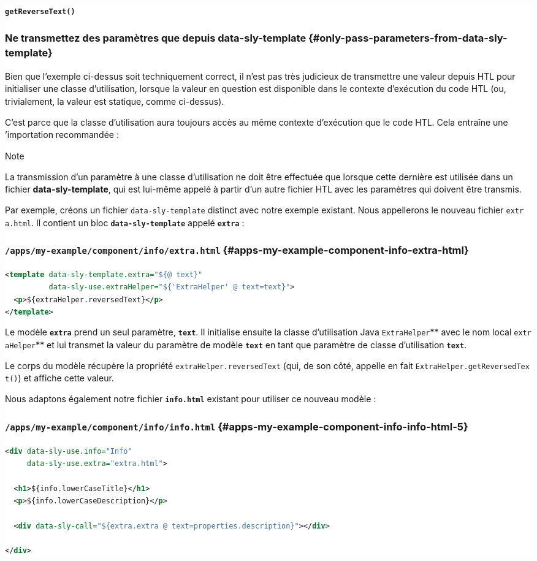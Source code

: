 **`getReverseText()`**

### Ne transmettez des paramètres que depuis data-sly-template {#only-pass-parameters-from-data-sly-template}

Bien que l’exemple ci-dessus soit techniquement correct, il n’est pas très judicieux de transmettre une valeur depuis HTL pour initialiser une classe d’utilisation, lorsque la valeur en question est disponible dans le contexte d’exécution du code HTL (ou, trivialement, la valeur est statique, comme ci-dessus).

C’est parce que la classe d’utilisation aura toujours accès au même contexte d’exécution que le code HTL. Cela entraîne une ’importation recommandée :

>[!NOTE]
>
>La transmission d’un paramètre à une classe d’utilisation ne doit être effectuée que lorsque cette dernière est utilisée dans un fichier **data-sly-template**, qui est lui-même appelé à partir d’un autre fichier HTL avec les paramètres qui doivent être transmis.

Par exemple, créons un fichier `data-sly-template` distinct avec notre exemple existant. Nous appellerons le nouveau fichier `extra.html`. Il contient un bloc **`data-sly-template`** appelé **`extra`** :

### `/apps/my-example/component/info/extra.html` {#apps-my-example-component-info-extra-html}

```xml
<template data-sly-template.extra="${@ text}"
          data-sly-use.extraHelper="${'ExtraHelper' @ text=text}">
  <p>${extraHelper.reversedText}</p>
</template>
```

Le modèle **`extra`** prend un seul paramètre, **`text`**. Il initialise ensuite la classe d’utilisation Java `ExtraHelper`** avec le nom local `extraHelper`** et lui transmet la valeur du paramètre de modèle **`text`** en tant que paramètre de classe d’utilisation **`text`**.

Le corps du modèle récupère la propriété `extraHelper.reversedText` (qui, de son côté, appelle en fait `ExtraHelper.getReversedText()`) et affiche cette valeur.

Nous adaptons également notre fichier **`info.html`** existant pour utiliser ce nouveau modèle :

### `/apps/my-example/component/info/info.html` {#apps-my-example-component-info-info-html-5}

```xml
<div data-sly-use.info="Info" 
     data-sly-use.extra="extra.html">
    
  <h1>${info.lowerCaseTitle}</h1>
  <p>${info.lowerCaseDescription}</p>
    
  <div data-sly-call="${extra.extra @ text=properties.description}"></div>

</div>
```

